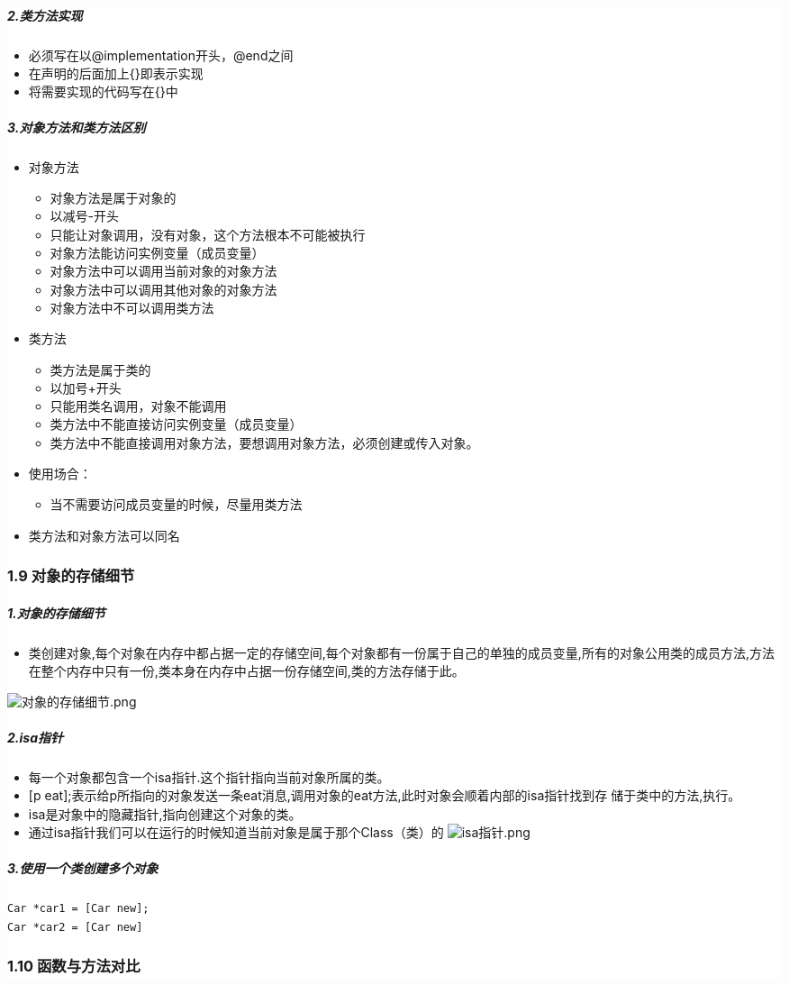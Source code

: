 ##### 2.类方法实现
+ 必须写在以@implementation开头，@end之间
+ 在声明的后面加上{}即表示实现
+ 将需要实现的代码写在{}中

##### 3.对象方法和类方法区别
* 对象方法
    * 对象方法是属于对象的
    * 以减号-开头
    * 只能让对象调用，没有对象，这个方法根本不可能被执行
    * 对象方法能访问实例变量（成员变量）
    * 对象方法中可以调用当前对象的对象方法
    * 对象方法中可以调用其他对象的对象方法
    * 对象方法中不可以调用类方法


* 类方法
    * 类方法是属于类的
    * 以加号+开头
    * 只能用类名调用，对象不能调用
    * 类方法中不能直接访问实例变量（成员变量）
    * 类方法中不能直接调用对象方法，要想调用对象方法，必须创建或传入对象。


* 使用场合：
    * 当不需要访问成员变量的时候，尽量用类方法


* 类方法和对象方法可以同名



<h3 id="1.9">1.9 对象的存储细节</h3>

##### 1.对象的存储细节

* 类创建对象,每个对象在内存中都占据一定的存储空间,每个对象都有一份属于自己的单独的成员变量,所有的对象公用类的成员方法,方法在整个内存中只有一份,类本身在内存中占据一份存储空间,类的方法存储于此。

![对象的存储细节.png](http://upload-images.jianshu.io/upload_images/328309-441ac77d41bfca05.png?imageMogr2/auto-orient/strip%7CimageView2/2/w/1240)
##### 2.isa指针

* 每一个对象都包含一个isa指针.这个指针指向当前对象所属的类。
* [p eat];表示给p所指向的对象发送一条eat消息,调用对象的eat方法,此时对象会顺着内部的isa指针找到存 储于类中的方法,执行。
* isa是对象中的隐藏指针,指向创建这个对象的类。
* 通过isa指针我们可以在运行的时候知道当前对象是属于那个Class（类）的 
![isa指针.png](http://upload-images.jianshu.io/upload_images/328309-652714ed3d52f7f9.png?imageMogr2/auto-orient/strip%7CimageView2/2/w/1240)

##### 3.使用一个类创建多个对象
```objc
Car *car1 = [Car new];
Car *car2 = [Car new]
```


<h3 id="1.10">1.10 函数与方法对比</h3>
